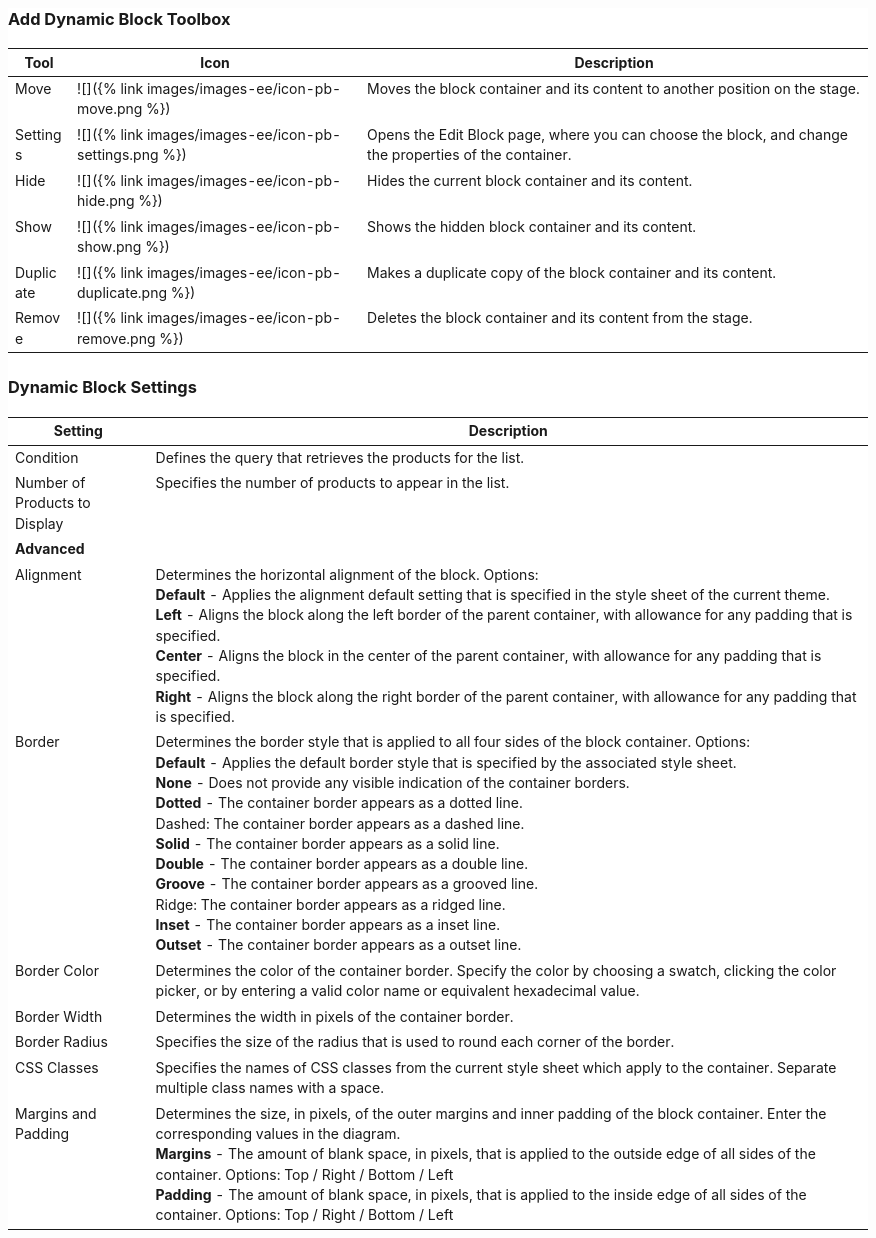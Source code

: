 ### Add Dynamic Block Toolbox

| Tool      | Icon                                                                     | Description                                                                                            |
| --------- | ------------------------------------------------------------------------ | ------------------------------------------------------------------------------------------------------ |
| Move      | ![]({% link images/images-ee/icon-pb-move.png %})      | Moves the block container and its content to another position on the stage.                            |
| Settings  | ![]({% link images/images-ee/icon-pb-settings.png %})  | Opens the Edit Block page, where you can choose the block, and change the properties of the container. |
| Hide      | ![]({% link images/images-ee/icon-pb-hide.png %})      | Hides the current block container and its content.                                                     |
| Show      | ![]({% link images/images-ee/icon-pb-show.png %})      | Shows the  hidden block container and its content.                                                     |
| Duplicate | ![]({% link images/images-ee/icon-pb-duplicate.png %}) | Makes a duplicate copy of the block container and its content.                                         |
| Remove    | ![]({% link images/images-ee/icon-pb-remove.png %})    | Deletes the block container and its content from the stage.                                            |

### Dynamic Block Settings

| Setting                       | Description     |
| ----------------------------- | --------------- |
| Condition                     | Defines the query that retrieves the products for the list.   |
| Number of Products to Display | Specifies the number of products to appear in the list. |
| **Advanced**                  |              |
| Alignment                     | Determines the horizontal alignment of the block. Options: <br/>**Default** - Applies the alignment default setting that is specified in the style sheet of the current theme.<br/>**Left** - Aligns the block along the left border of the parent container, with allowance for any padding that is specified.<br/>**Center** - Aligns the block in the center of the parent container, with allowance for any padding that is specified.<br/>**Right** - Aligns the block along the right border of the parent container, with allowance for any padding that is specified.<br/> |
| Border                        | Determines the border style that is applied to all four sides of the block container. Options: <br/>**Default** - Applies the default border style that is specified by the associated style sheet. <br/>**None** - Does not provide any visible indication of the container borders. <br/>**Dotted** - The container border appears as a dotted line. <br/>Dashed: The container border appears as a dashed line. <br/>**Solid** - The container border appears as a solid line. <br/>**Double** - The container border appears as a double line. <br/>**Groove** - The container border appears as a grooved line.<br/>Ridge: The container border appears as a ridged line. <br/>**Inset** - The container border appears as a inset line. <br/>**Outset** - The container border appears as a outset line. |
| Border Color                  | Determines the color of the container border. Specify the color by choosing a swatch, clicking the color picker, or by entering a valid color name or equivalent hexadecimal value.   |
| Border Width                  | Determines the width in pixels of the container border.  |
| Border Radius                 | Specifies the size of the radius that is used to round each corner of the border.  |
| CSS Classes                   | Specifies the names of CSS classes from the current style sheet  which apply to the container. Separate multiple class names with a space.   |
| Margins and Padding           | Determines the size, in pixels, of the outer margins and inner padding of the block container. Enter the corresponding values in the diagram. <br/>**Margins** - The amount of blank space, in pixels, that is applied to the outside edge of all sides of the container. Options: Top / Right / Bottom / Left <br/>**Padding** - The amount of blank space, in pixels, that is applied to the inside edge of all sides of the container. Options: Top / Right / Bottom / Left<br/>       |
